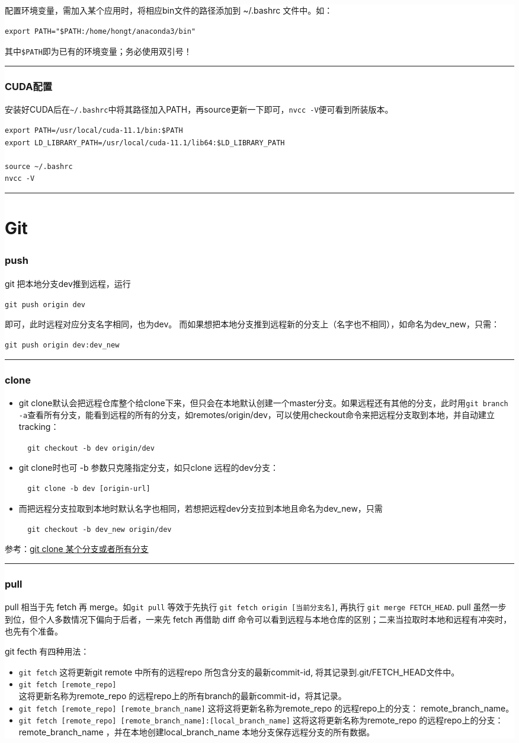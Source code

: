 配置环境变量，需加入某个应用时，将相应bin文件的路径添加到 ~/.bashrc 文件中。如：

    export PATH="$PATH:/home/hongt/anaconda3/bin"

其中`$PATH`即为已有的环境变量；务必使用双引号！

--- 
### CUDA配置

安装好CUDA后在`~/.bashrc`中将其路径加入PATH，再source更新一下即可，`nvcc -V`便可看到所装版本。
```
export PATH=/usr/local/cuda-11.1/bin:$PATH
export LD_LIBRARY_PATH=/usr/local/cuda-11.1/lib64:$LD_LIBRARY_PATH

source ~/.bashrc 
nvcc -V 
```

---
# Git

### push

git 把本地分支dev推到远程，运行

	git push origin dev

即可，此时远程对应分支名字相同，也为dev。
而如果想把本地分支推到远程新的分支上（名字也不相同），如命名为dev_new，只需：

	git push origin dev:dev_new

---
### clone

- git clone默认会把远程仓库整个给clone下来，但只会在本地默认创建一个master分支。如果远程还有其他的分支，此时用`git branch -a`查看所有分支，能看到远程的所有的分支，如remotes/origin/dev，可以使用checkout命令来把远程分支取到本地，并自动建立tracking：

		git checkout -b dev origin/dev
- git clone时也可 -b 参数只克隆指定分支，如只clone 远程的dev分支：

		git clone -b dev [origin-url]
- 而把远程分支拉取到本地时默认名字也相同，若想把远程dev分支拉到本地且命名为dev_new，只需

		git checkout -b dev_new origin/dev
参考：[git clone 某个分支或者所有分支](https://www.cnblogs.com/bluestorm/p/7380141.html)

---
### pull 

pull 相当于先 fetch 再 merge。如`git pull` 等效于先执行 `git fetch origin [当前分支名]`, 再执行 `git merge FETCH_HEAD`.
pull 虽然一步到位，但个人多数情况下偏向于后者，一来先 fetch 再借助 diff 命令可以看到远程与本地仓库的区别；二来当拉取时本地和远程有冲突时，也先有个准备。

git fecth 有四种用法：
- `git fetch`
	这将更新git remote 中所有的远程repo 所包含分支的最新commit-id, 将其记录到.git/FETCH_HEAD文件中。
- `git fetch [remote_repo]`         
  	这将更新名称为remote_repo 的远程repo上的所有branch的最新commit-id，将其记录。 
- `git fetch [remote_repo] [remote_branch_name]` 
	这将这将更新名称为remote_repo 的远程repo上的分支： remote_branch_name。
- `git fetch [remote_repo] [remote_branch_name]:[local_branch_name]`
  	这将这将更新名称为remote_repo 的远程repo上的分支： remote_branch_name ，并在本地创建local_branch_name 本地分支保存远程分支的所有数据。
